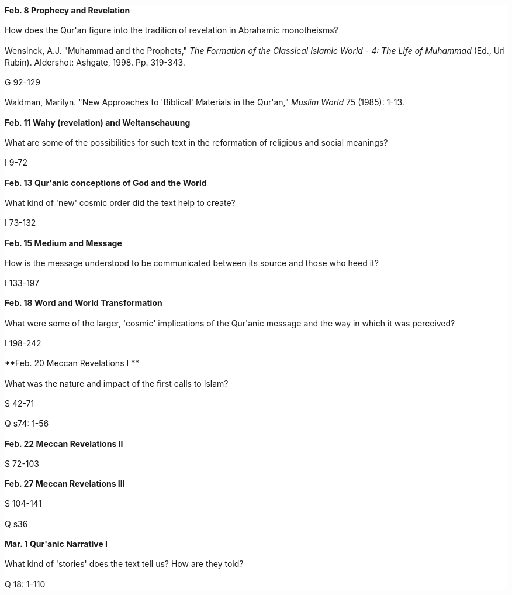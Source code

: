 **Feb. 8         Prophecy and Revelation**

How does the Qur'an figure into the tradition of revelation in Abrahamic
monotheisms?

Wensinck, A.J. "Muhammad and the Prophets," _The Formation of the Classical
Islamic World - 4: The Life of Muhammad_ (Ed., Uri Rubin). Aldershot: Ashgate,
1998. Pp. 319-343.

G 92-129

Waldman, Marilyn.  "New Approaches to 'Biblical' Materials in the Qur'an,"
_Muslim World_ 75 (1985): 1-13.

**Feb. 11         Wahy (revelation) and Weltanschauung**

What are some of the possibilities for such text in the reformation of
religious and social meanings?

I 9-72

**Feb. 13         Qur'anic conceptions of God and the World**

What kind of 'new' cosmic order did the text help to create?

I 73-132

**Feb. 15         Medium and Message**

How is the message understood to be communicated between its source and those
who heed it?

I 133-197

**Feb. 18         Word and World Transformation**

What were some of the larger, 'cosmic' implications of the Qur'anic message
and the way in which it was perceived?

I 198-242

**Feb. 20         Meccan Revelations I **

What was the nature and impact of the first calls to Islam?

S 42-71

Q s74: 1-56

**Feb. 22         Meccan Revelations II**

S 72-103

**Feb. 27         Meccan Revelations III**

S 104-141

Q s36

**Mar. 1         Qur'anic Narrative I**

What kind of 'stories' does the text tell us? How are they told?

Q 18: 1-110
